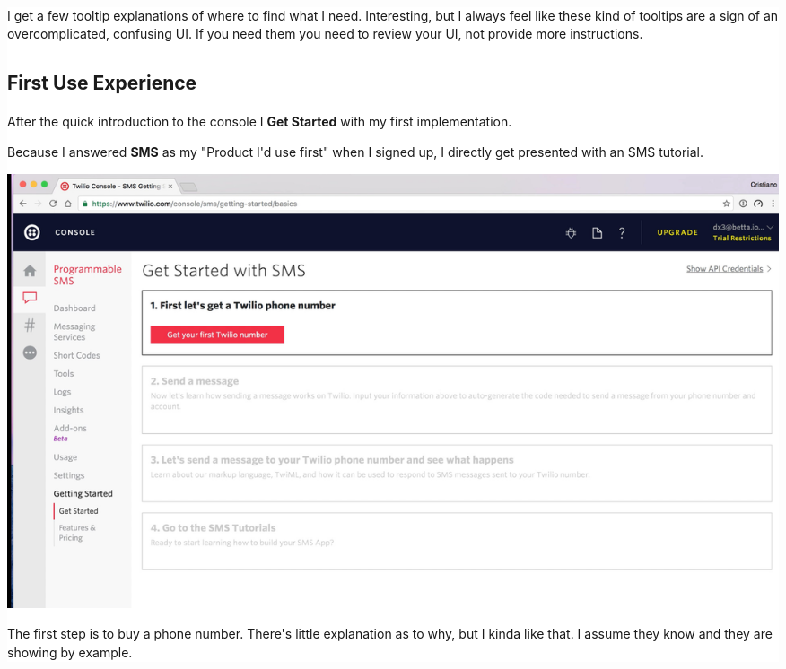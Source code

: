 I get a few tooltip explanations of where to find what I need. Interesting, but I always feel like these kind of tooltips are a sign of an overcomplicated, confusing UI. If you need them you need to review your UI, not provide more instructions.

## First Use Experience

After the quick introduction to the console I __Get Started__ with my first implementation.

Because I answered __SMS__ as my "Product I'd use first" when I signed up, I directly get presented with an SMS tutorial.

![Get Started with SMS (1)](../images/dx/twilio/twilio-13.png)

The first step is to buy a phone number. There's little explanation as to why, but I kinda like that. I assume they know and they are showing by example.
